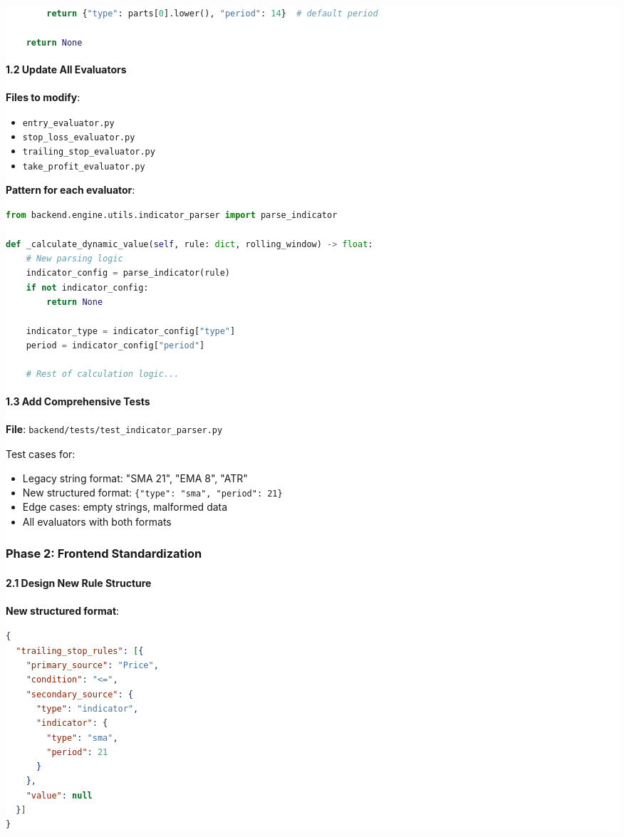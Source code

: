 ```python
        return {"type": parts[0].lower(), "period": 14}  # default period
    
    return None
```

#### 1.2 Update All Evaluators
**Files to modify**:
- `entry_evaluator.py`
- `stop_loss_evaluator.py` 
- `trailing_stop_evaluator.py`
- `take_profit_evaluator.py`

**Pattern for each evaluator**:
```python
from backend.engine.utils.indicator_parser import parse_indicator

def _calculate_dynamic_value(self, rule: dict, rolling_window) -> float:
    # New parsing logic
    indicator_config = parse_indicator(rule)
    if not indicator_config:
        return None
    
    indicator_type = indicator_config["type"]
    period = indicator_config["period"]
    
    # Rest of calculation logic...
```

#### 1.3 Add Comprehensive Tests
**File**: `backend/tests/test_indicator_parser.py`

Test cases for:
- Legacy string format: "SMA 21", "EMA 8", "ATR"
- New structured format: `{"type": "sma", "period": 21}`
- Edge cases: empty strings, malformed data
- All evaluators with both formats

### Phase 2: Frontend Standardization

#### 2.1 Design New Rule Structure
**New structured format**:
```json
{
  "trailing_stop_rules": [{
    "primary_source": "Price",
    "condition": "<=",
    "secondary_source": {
      "type": "indicator",
      "indicator": {
        "type": "sma",
        "period": 21
      }
    },
    "value": null
  }]
}
```
